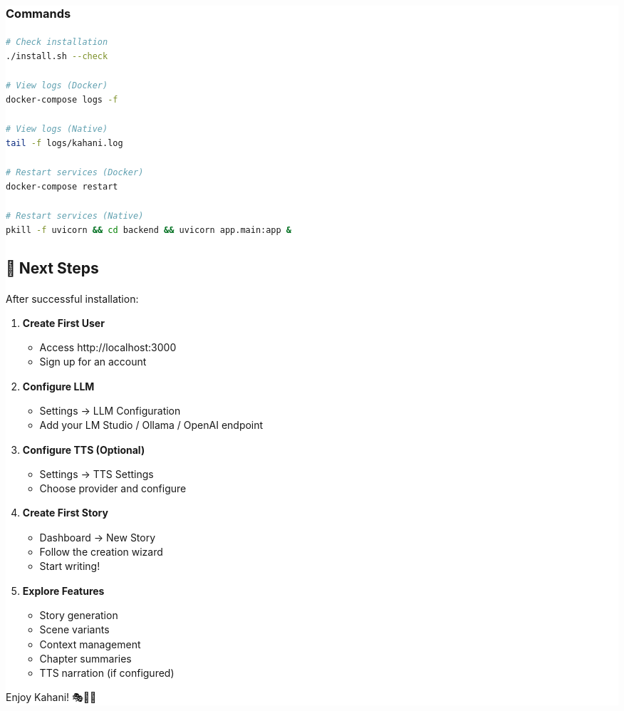 ### Commands

```bash
# Check installation
./install.sh --check

# View logs (Docker)
docker-compose logs -f

# View logs (Native)
tail -f logs/kahani.log

# Restart services (Docker)
docker-compose restart

# Restart services (Native)
pkill -f uvicorn && cd backend && uvicorn app.main:app &
```

## 🎉 Next Steps

After successful installation:

1. **Create First User**
   - Access http://localhost:3000
   - Sign up for an account

2. **Configure LLM**
   - Settings → LLM Configuration
   - Add your LM Studio / Ollama / OpenAI endpoint

3. **Configure TTS (Optional)**
   - Settings → TTS Settings
   - Choose provider and configure

4. **Create First Story**
   - Dashboard → New Story
   - Follow the creation wizard
   - Start writing!

5. **Explore Features**
   - Story generation
   - Scene variants
   - Context management
   - Chapter summaries
   - TTS narration (if configured)

Enjoy Kahani! 🎭📖✨
